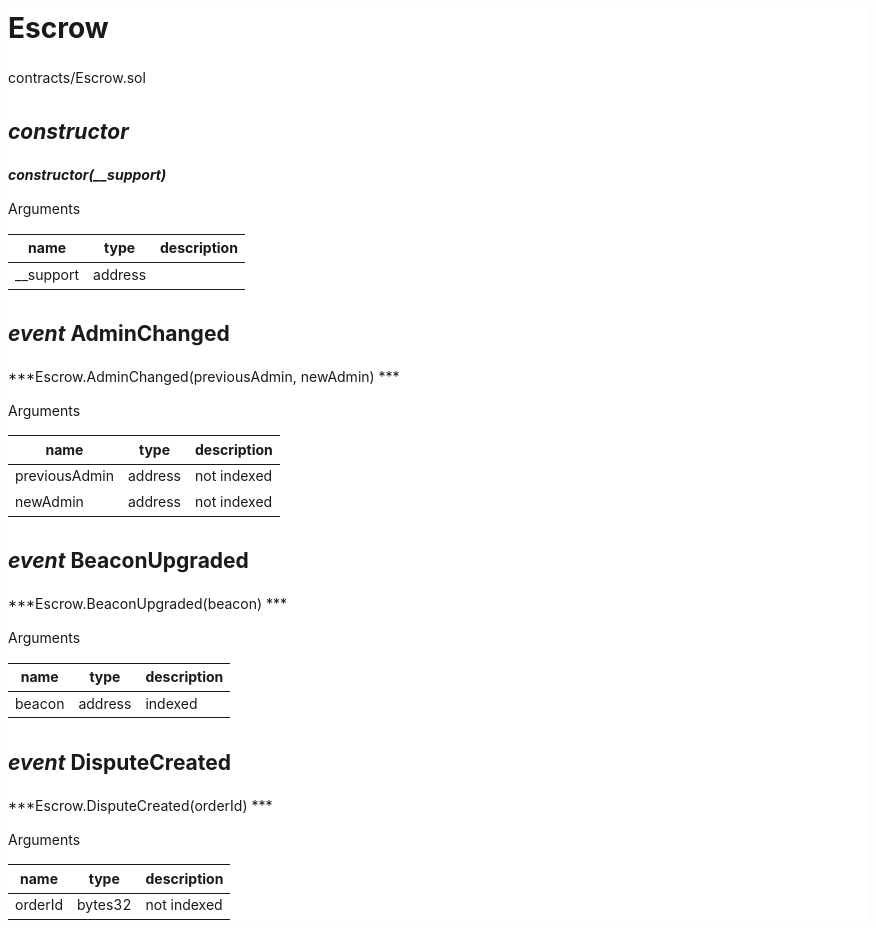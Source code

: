 # Escrow

contracts/Escrow.sol

## *constructor*

***constructor(__support)***

Arguments

| **name** | **type** | **description** |
|-|-|-|
| __support | address |  |



## *event* AdminChanged

***Escrow.AdminChanged(previousAdmin, newAdmin) ***

Arguments

| **name** | **type** | **description** |
|-|-|-|
| previousAdmin | address | not indexed |
| newAdmin | address | not indexed |



## *event* BeaconUpgraded

***Escrow.BeaconUpgraded(beacon) ***

Arguments

| **name** | **type** | **description** |
|-|-|-|
| beacon | address | indexed |



## *event* DisputeCreated

***Escrow.DisputeCreated(orderId) ***

Arguments

| **name** | **type** | **description** |
|-|-|-|
| orderId | bytes32 | not indexed |

